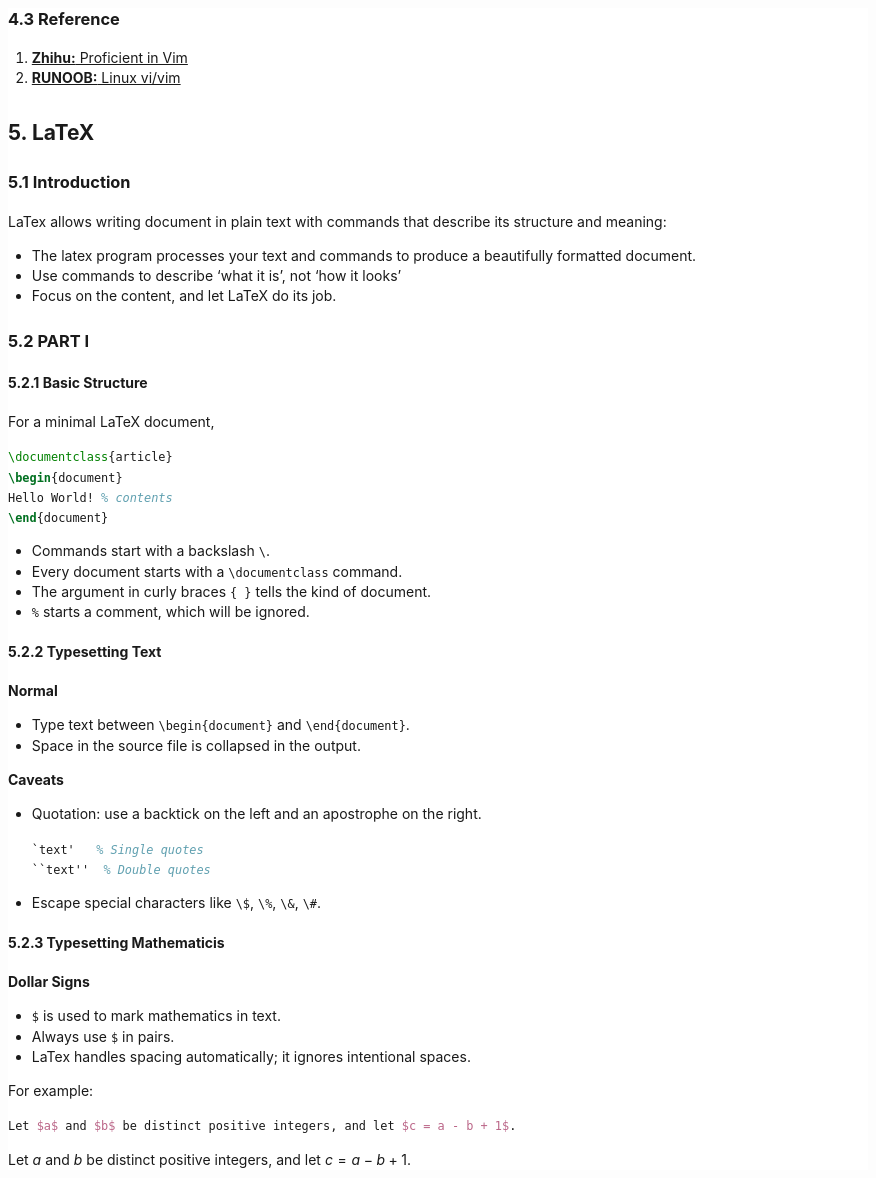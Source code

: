 
### 4.3 Reference
1. [**Zhihu:** Proficient in Vim](https://zhuanlan.zhihu.com/p/68111471?utm_id=0)
2. [**RUNOOB:** Linux vi/vim](https://www.runoob.com/linux/linux-vim.html)



## <span id='5'>5. LaTeX</span>  

### 5.1 Introduction
LaTex allows writing document in plain text with commands that describe its structure and meaning:      
* The latex program processes your text and commands to produce a beautifully formatted document. 
*  Use commands to describe ‘what it is’, not ‘how it looks’
*  Focus on the content, and let LaTeX do its job. 

### 5.2 PART I

#### 5.2.1 Basic Structure
For a minimal LaTeX document,
```latex
\documentclass{article}
\begin{document}
Hello World! % contents 
\end{document}
```
* Commands start with a backslash `\`.
* Every document starts with a `\documentclass` command.
* The argument in curly braces `{ }` tells the kind of document.
* `%` starts a comment, which will be ignored.

#### 5.2.2 Typesetting Text
**Normal**
* Type text between `\begin{document}` and `\end{document}`.
* Space in the source file is collapsed in the output.  

**Caveats**
* Quotation: use a backtick on the left and an apostrophe on the right.
  ```latex
  `text'   % Single quotes
  ``text''  % Double quotes
  ```
* Escape special characters like `\$`, `\%`, `\&`, `\#`.

#### 5.2.3 Typesetting Mathematicis 

**Dollar Signs**  
* `$` is used to mark mathematics in text.
* Always use `$` in pairs.
* LaTex handles spacing automatically; it ignores intentional spaces.    

For example:  
```latex
Let $a$ and $b$ be distinct positive integers, and let $c = a - b + 1$.
  ```
Let $a$ and $b$ be distinct positive integers, and let $c = a - b + 1$.
